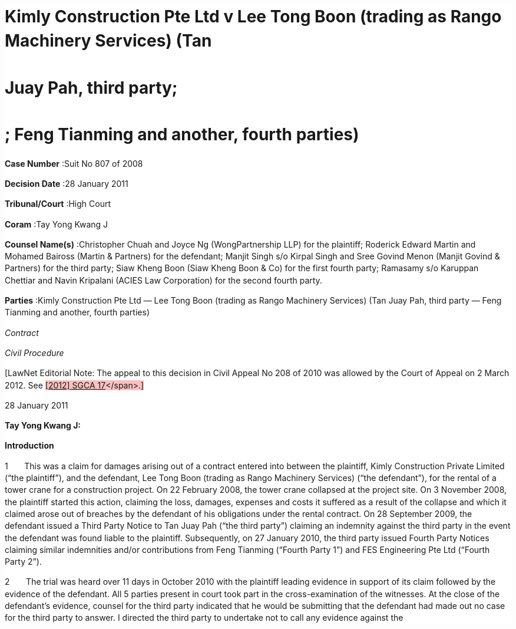 # Kimly Construction Pte Ltd v Lee Tong Boon (trading as Rango Machinery Services) (Tan 

# Juay Pah, third party; 

# ; Feng Tianming and another, fourth parties) 



**Case Number** :Suit No 807 of 2008 

**Decision Date** :28 January 2011 

**Tribunal/Court** :High Court 

**Coram** :Tay Yong Kwang J 

**Counsel Name(s)** :Christopher Chuah and Joyce Ng (WongPartnership LLP) for the plaintiff; Roderick Edward Martin and Mohamed Baiross (Martin & Partners) for the defendant; Manjit Singh s/o Kirpal Singh and Sree Govind Menon (Manjit Govind & Partners) for the third party; Siaw Kheng Boon (Siaw Kheng Boon & Co) for the first fourth party; Ramasamy s/o Karuppan Chettiar and Navin Kripalani (ACIES Law Corporation) for the second fourth party. 

**Parties** :Kimly Construction Pte Ltd — Lee Tong Boon (trading as Rango Machinery Services) (Tan Juay Pah, third party — Feng Tianming and another, fourth parties) 

_Contract_ 

_Civil Procedure_ 

[LawNet Editorial Note: The appeal to this decision in Civil Appeal No 208 of 2010 was allowed by the Court of Appeal on 2 March 2012. See <span style="background-color: #FAC0C0">[[2012] SGCA 17]("https://www.open.gov.sg")</span>.] 

28 January 2011 

**Tay Yong Kwang J:** 

**Introduction** 

1       This was a claim for damages arising out of a contract entered into between the plaintiff, Kimly Construction Private Limited (“the plaintiff”), and the defendant, Lee Tong Boon (trading as Rango Machinery Services) (“the defendant”), for the rental of a tower crane for a construction project. On 22 February 2008, the tower crane collapsed at the project site. On 3 November 2008, the plaintiff started this action, claiming the loss, damages, expenses and costs it suffered as a result of the collapse and which it claimed arose out of breaches by the defendant of his obligations under the rental contract. On 28 September 2009, the defendant issued a Third Party Notice to Tan Juay Pah (“the third party”) claiming an indemnity against the third party in the event the defendant was found liable to the plaintiff. Subsequently, on 27 January 2010, the third party issued Fourth Party Notices claiming similar indemnities and/or contributions from Feng Tianming (“Fourth Party 1”) and FES Engineering Pte Ltd (“Fourth Party 2”). 

2       The trial was heard over 11 days in October 2010 with the plaintiff leading evidence in support of its claim followed by the evidence of the defendant. All 5 parties present in court took part in the cross-examination of the witnesses. At the close of the defendant’s evidence, counsel for the third party indicated that he would be submitting that the defendant had made out no case for the third party to answer. I directed the third party to undertake not to call any evidence against the 
